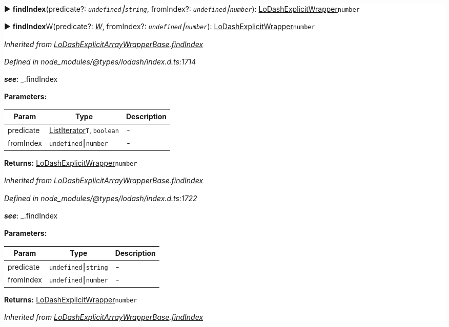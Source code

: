 ► **findIndex**(predicate?: *`undefined`⎮`string`*, fromIndex?: *`undefined`⎮`number`*): [LoDashExplicitWrapper](_node_modules__types_lodash_index_d_._.lodashexplicitwrapper.md)`number`

► **findIndex**W(predicate?: *[W]()*, fromIndex?: *`undefined`⎮`number`*): [LoDashExplicitWrapper](_node_modules__types_lodash_index_d_._.lodashexplicitwrapper.md)`number`



*Inherited from [LoDashExplicitArrayWrapperBase](_node_modules__types_lodash_index_d_._.lodashexplicitarraywrapperbase.md).[findIndex](_node_modules__types_lodash_index_d_._.lodashexplicitarraywrapperbase.md#findindex)*

*Defined in node_modules/@types/lodash/index.d.ts:1714*


*__see__*: _.findIndex



**Parameters:**

| Param | Type | Description |
| ------ | ------ | ------ |
| predicate | [ListIterator](../modules/_node_modules__types_lodash_index_d_._.md#listiterator)`T`, `boolean`   |  - |
| fromIndex | `undefined`⎮`number`   |  - |





**Returns:** [LoDashExplicitWrapper](_node_modules__types_lodash_index_d_._.lodashexplicitwrapper.md)`number`



*Inherited from [LoDashExplicitArrayWrapperBase](_node_modules__types_lodash_index_d_._.lodashexplicitarraywrapperbase.md).[findIndex](_node_modules__types_lodash_index_d_._.lodashexplicitarraywrapperbase.md#findindex)*

*Defined in node_modules/@types/lodash/index.d.ts:1722*


*__see__*: _.findIndex



**Parameters:**

| Param | Type | Description |
| ------ | ------ | ------ |
| predicate | `undefined`⎮`string`   |  - |
| fromIndex | `undefined`⎮`number`   |  - |





**Returns:** [LoDashExplicitWrapper](_node_modules__types_lodash_index_d_._.lodashexplicitwrapper.md)`number`



*Inherited from [LoDashExplicitArrayWrapperBase](_node_modules__types_lodash_index_d_._.lodashexplicitarraywrapperbase.md).[findIndex](_node_modules__types_lodash_index_d_._.lodashexplicitarraywrapperbase.md#findindex)*
